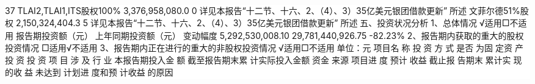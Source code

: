 37
TLAI2,TLAI1,ITS股权100%
3,376,958,080.0
0
详见本报告“十二节、十六、2、（4）、3）35亿美元银团借款更新”
所述
文菲尔德51%股权
2,150,324,404.3
5
详见本报告“十二节、十六、2、（4）、3）35亿美元银团借款更新”
所述
五、投资状况分析
1、总体情况
√适用□不适用
报告期投资额（元）
上年同期投资额（元）
变动幅度
5,292,530,008.10
29,781,440,926.75
-82.23%
2、报告期内获取的重大的股权投资情况
□适用√不适用
3、报告期内正在进行的重大的非股权投资情况
√适用□不适用
单位：元
项目名
称
投
资
方
式
是否
为固
定资
产投
资
投
资
项
目
涉
及
行
业
本报告期投入金
额
截至报告期末累
计实际投入金额
资金
来源
项目进
度
预计
收益
截止报
告期末
累计实
现的收
益
未达到
计划进
度和预
计收益
的原因